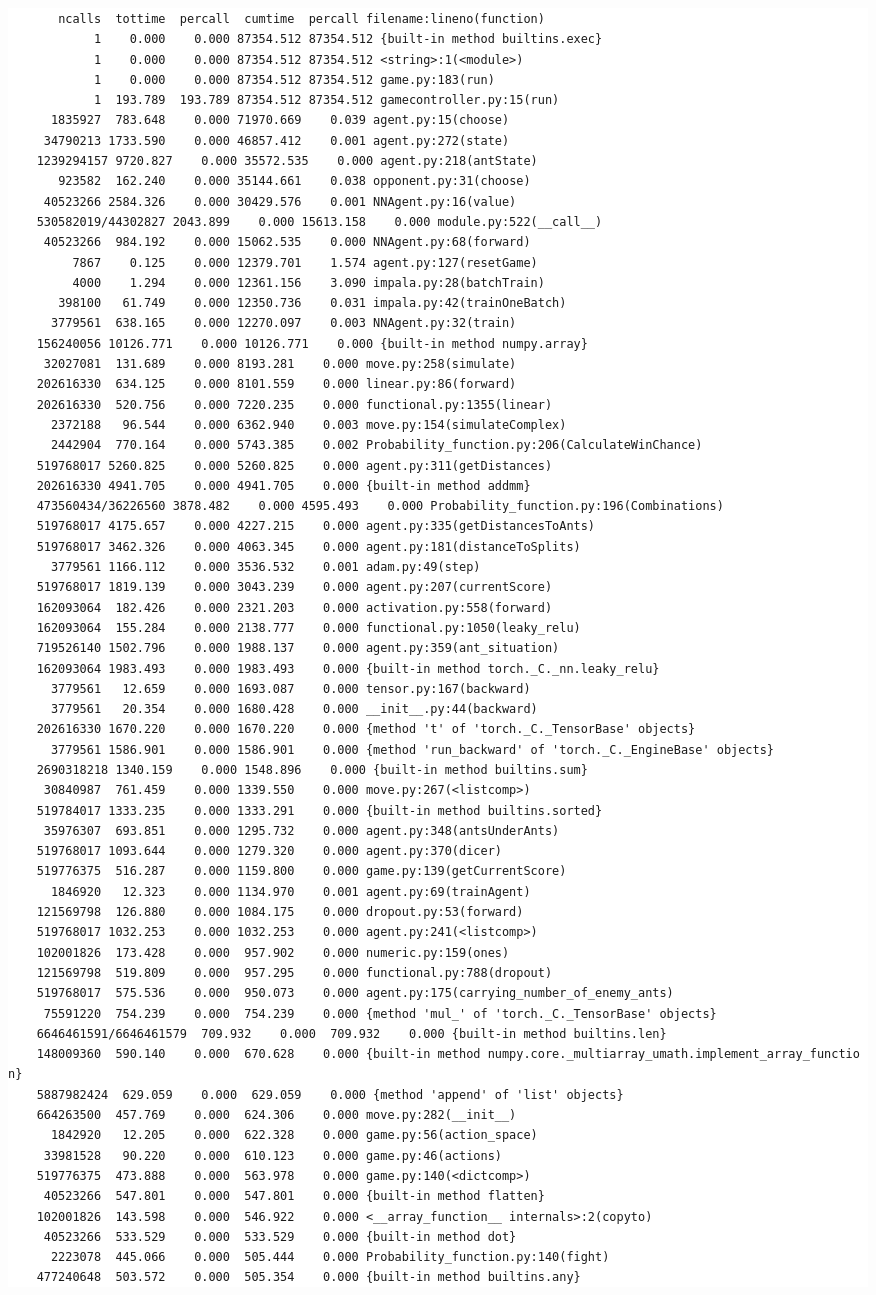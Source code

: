            ncalls  tottime  percall  cumtime  percall filename:lineno(function)
                1    0.000    0.000 87354.512 87354.512 {built-in method builtins.exec}
                1    0.000    0.000 87354.512 87354.512 <string>:1(<module>)
                1    0.000    0.000 87354.512 87354.512 game.py:183(run)
                1  193.789  193.789 87354.512 87354.512 gamecontroller.py:15(run)
          1835927  783.648    0.000 71970.669    0.039 agent.py:15(choose)
         34790213 1733.590    0.000 46857.412    0.001 agent.py:272(state)
        1239294157 9720.827    0.000 35572.535    0.000 agent.py:218(antState)
           923582  162.240    0.000 35144.661    0.038 opponent.py:31(choose)
         40523266 2584.326    0.000 30429.576    0.001 NNAgent.py:16(value)
        530582019/44302827 2043.899    0.000 15613.158    0.000 module.py:522(__call__)
         40523266  984.192    0.000 15062.535    0.000 NNAgent.py:68(forward)
             7867    0.125    0.000 12379.701    1.574 agent.py:127(resetGame)
             4000    1.294    0.000 12361.156    3.090 impala.py:28(batchTrain)
           398100   61.749    0.000 12350.736    0.031 impala.py:42(trainOneBatch)
          3779561  638.165    0.000 12270.097    0.003 NNAgent.py:32(train)
        156240056 10126.771    0.000 10126.771    0.000 {built-in method numpy.array}
         32027081  131.689    0.000 8193.281    0.000 move.py:258(simulate)
        202616330  634.125    0.000 8101.559    0.000 linear.py:86(forward)
        202616330  520.756    0.000 7220.235    0.000 functional.py:1355(linear)
          2372188   96.544    0.000 6362.940    0.003 move.py:154(simulateComplex)
          2442904  770.164    0.000 5743.385    0.002 Probability_function.py:206(CalculateWinChance)
        519768017 5260.825    0.000 5260.825    0.000 agent.py:311(getDistances)
        202616330 4941.705    0.000 4941.705    0.000 {built-in method addmm}
        473560434/36226560 3878.482    0.000 4595.493    0.000 Probability_function.py:196(Combinations)
        519768017 4175.657    0.000 4227.215    0.000 agent.py:335(getDistancesToAnts)
        519768017 3462.326    0.000 4063.345    0.000 agent.py:181(distanceToSplits)
          3779561 1166.112    0.000 3536.532    0.001 adam.py:49(step)
        519768017 1819.139    0.000 3043.239    0.000 agent.py:207(currentScore)
        162093064  182.426    0.000 2321.203    0.000 activation.py:558(forward)
        162093064  155.284    0.000 2138.777    0.000 functional.py:1050(leaky_relu)
        719526140 1502.796    0.000 1988.137    0.000 agent.py:359(ant_situation)
        162093064 1983.493    0.000 1983.493    0.000 {built-in method torch._C._nn.leaky_relu}
          3779561   12.659    0.000 1693.087    0.000 tensor.py:167(backward)
          3779561   20.354    0.000 1680.428    0.000 __init__.py:44(backward)
        202616330 1670.220    0.000 1670.220    0.000 {method 't' of 'torch._C._TensorBase' objects}
          3779561 1586.901    0.000 1586.901    0.000 {method 'run_backward' of 'torch._C._EngineBase' objects}
        2690318218 1340.159    0.000 1548.896    0.000 {built-in method builtins.sum}
         30840987  761.459    0.000 1339.550    0.000 move.py:267(<listcomp>)
        519784017 1333.235    0.000 1333.291    0.000 {built-in method builtins.sorted}
         35976307  693.851    0.000 1295.732    0.000 agent.py:348(antsUnderAnts)
        519768017 1093.644    0.000 1279.320    0.000 agent.py:370(dicer)
        519776375  516.287    0.000 1159.800    0.000 game.py:139(getCurrentScore)
          1846920   12.323    0.000 1134.970    0.001 agent.py:69(trainAgent)
        121569798  126.880    0.000 1084.175    0.000 dropout.py:53(forward)
        519768017 1032.253    0.000 1032.253    0.000 agent.py:241(<listcomp>)
        102001826  173.428    0.000  957.902    0.000 numeric.py:159(ones)
        121569798  519.809    0.000  957.295    0.000 functional.py:788(dropout)
        519768017  575.536    0.000  950.073    0.000 agent.py:175(carrying_number_of_enemy_ants)
         75591220  754.239    0.000  754.239    0.000 {method 'mul_' of 'torch._C._TensorBase' objects}
        6646461591/6646461579  709.932    0.000  709.932    0.000 {built-in method builtins.len}
        148009360  590.140    0.000  670.628    0.000 {built-in method numpy.core._multiarray_umath.implement_array_function}
        5887982424  629.059    0.000  629.059    0.000 {method 'append' of 'list' objects}
        664263500  457.769    0.000  624.306    0.000 move.py:282(__init__)
          1842920   12.205    0.000  622.328    0.000 game.py:56(action_space)
         33981528   90.220    0.000  610.123    0.000 game.py:46(actions)
        519776375  473.888    0.000  563.978    0.000 game.py:140(<dictcomp>)
         40523266  547.801    0.000  547.801    0.000 {built-in method flatten}
        102001826  143.598    0.000  546.922    0.000 <__array_function__ internals>:2(copyto)
         40523266  533.529    0.000  533.529    0.000 {built-in method dot}
          2223078  445.066    0.000  505.444    0.000 Probability_function.py:140(fight)
        477240648  503.572    0.000  505.354    0.000 {built-in method builtins.any}